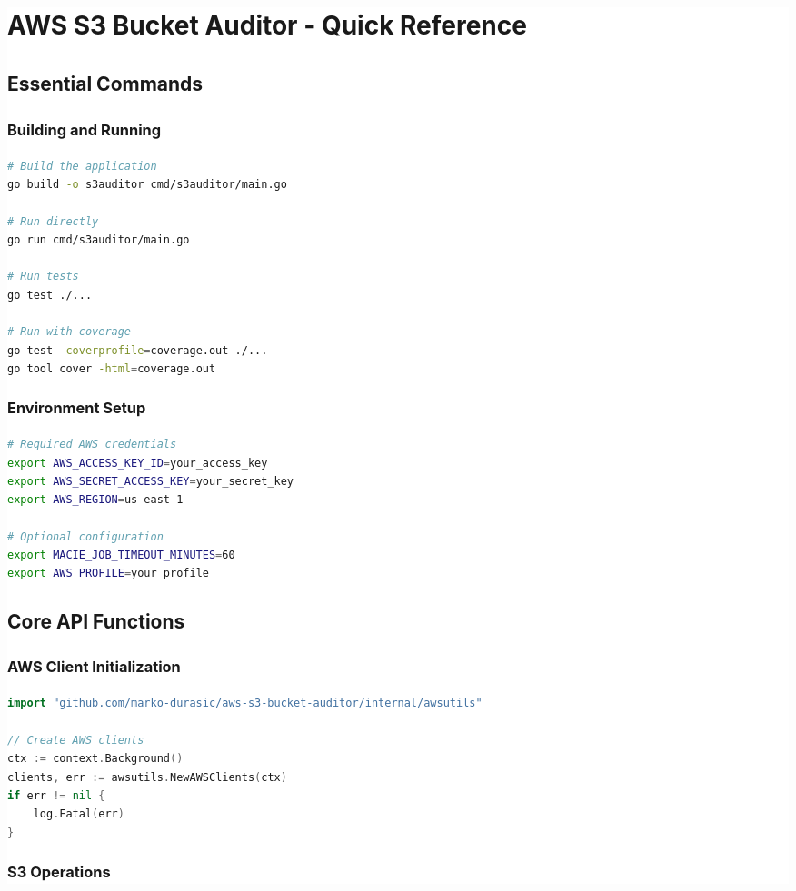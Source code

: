 # AWS S3 Bucket Auditor - Quick Reference

## Essential Commands

### Building and Running

```bash
# Build the application
go build -o s3auditor cmd/s3auditor/main.go

# Run directly
go run cmd/s3auditor/main.go

# Run tests
go test ./...

# Run with coverage
go test -coverprofile=coverage.out ./...
go tool cover -html=coverage.out
```

### Environment Setup

```bash
# Required AWS credentials
export AWS_ACCESS_KEY_ID=your_access_key
export AWS_SECRET_ACCESS_KEY=your_secret_key
export AWS_REGION=us-east-1

# Optional configuration
export MACIE_JOB_TIMEOUT_MINUTES=60
export AWS_PROFILE=your_profile
```

## Core API Functions

### AWS Client Initialization

```go
import "github.com/marko-durasic/aws-s3-bucket-auditor/internal/awsutils"

// Create AWS clients
ctx := context.Background()
clients, err := awsutils.NewAWSClients(ctx)
if err != nil {
    log.Fatal(err)
}
```

### S3 Operations

